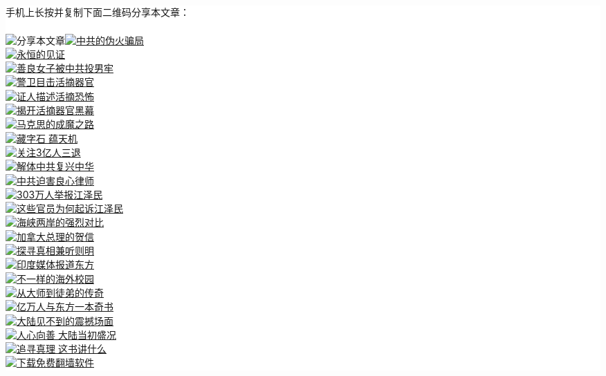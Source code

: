 ####
手机上长按并复制下面二维码分享本文章：<br><br><img src="http://www.hehaibao.com/qr/index.php?m=1&e=L&p=10&t=&d=https://github.com/asdfghy6/djy/blob/master/gb/19/9/11/n11514460.md%231" title="分享本文章"></td><td VALIGN=TOP><a href="https://github.com/asdfghy6/djy/blob/master/gb/16/1/21/n4622075.md?dfh#1" target="_blank"><img src="https://raw.githubusercontent.com/asdfghy6/djy/master/gb/300/wei-f1.jpg" title="中共的伪火骗局"  alt="中共的伪火骗局"></a><br><a href="https://github.com/asdfghy6/yh/blob/master/README.md?dfh#1" target="_blank"><img src="https://raw.githubusercontent.com/asdfghy6/djy/master/gb/300/yong-h.jpg" title="永恒的见证"  alt="永恒的见证"></a><br><a href="https://github.com/asdfghy6/djy/blob/master/gb/13/9/29/n3974789.md?dfh#1" target="_blank"><img src="https://raw.githubusercontent.com/asdfghy6/djy/master/gb/300/shang-lnz.jpg" title="善良女子被中共投男牢"  alt="善良女子被中共投男牢"></a><br><a href="https://github.com/asdfghy6/djy/blob/master/gb/16/3/16/n4663449.md?dfh#1" target="_blank"><img src="https://raw.githubusercontent.com/asdfghy6/djy/master/gb/300/huo-z3.jpg" title="警卫目击活摘器官"  alt="警卫目击活摘器官"></a><br><a href="https://github.com/asdfghy6/djy/blob/master/gb/16/8/7/n8177641.md?dfh#1" target="_blank"><img src="https://raw.githubusercontent.com/asdfghy6/djy/master/gb/300/huo-z4.jpg" title="证人描述活摘恐怖"  alt="证人描述活摘恐怖"></a><br><a href="https://github.com/asdfghy6/djy/blob/master/gb/10/4/19/n2881569.md?dfh#1" target="_blank"><img src="https://raw.githubusercontent.com/asdfghy6/djy/master/gb/300/huo-z1.jpg" title="揭开活摘器官黑幕"  alt="揭开活摘器官黑幕"></a><br><a href="https://github.com/asdfghy6/djy/blob/master/gb/10/11/7/n3077476.md?dfh#1" target="_blank"><img src="https://raw.githubusercontent.com/asdfghy6/djy/master/gb/300/ma-ks.jpg" title="马克思的成魔之路"  alt="马克思的成魔之路"></a><br><a href="https://github.com/asdfghy6/djy/blob/master/gb/14/6/9/n4173977.md?dfh#1" target="_blank"><img src="https://raw.githubusercontent.com/asdfghy6/djy/master/gb/300/chang-zs.jpg" title="藏字石 蕴天机"  alt="藏字石 蕴天机"></a><br><a href="https://github.com/asdfghy6/djy/blob/master/gb/18/5/10/n10381511.md?dfh#1" target="_blank"><img src="https://raw.githubusercontent.com/asdfghy6/djy/master/gb/300/st1.jpg" title="关注3亿人三退"  alt="关注3亿人三退"></a><br><a href="https://github.com/asdfghy6/djy/blob/master/gb/18/3/21/n10237682.md?dfh#1" target="_blank"><img src="https://raw.githubusercontent.com/asdfghy6/djy/master/gb/300/jie-t.jpg" title="解体中共复兴中华"  alt="解体中共复兴中华"></a><br><a href="https://github.com/asdfghy6/djy/blob/master/gb/9/2/9/n2422991.md?dfh#1" target="_blank"><img src="https://raw.githubusercontent.com/asdfghy6/djy/master/gb/300/gao-zs.jpg" title="中共迫害良心律师"  alt="中共迫害良心律师"></a><br><a href="https://github.com/asdfghy6/djy/blob/master/gb/18/12/9/n10900044.md?dfh#1" target="_blank"><img src="https://raw.githubusercontent.com/asdfghy6/djy/master/gb/300/sj1.jpg" title="303万人举报江泽民"  alt="303万人举报江泽民"></a><br><a href="https://github.com/asdfghy6/djy/blob/master/gb/18/8/28/n10672014.md?dfh#1" target="_blank"><img src="https://raw.githubusercontent.com/asdfghy6/djy/master/gb/300/sj2.jpg" title="这些官员为何起诉江泽民"  alt="这些官员为何起诉江泽民"></a><br><a href="https://github.com/asdfghy6/djy/blob/master/gb/8/12/18/n2367165.md?dfh#1" target="_blank"><img src="https://raw.githubusercontent.com/asdfghy6/djy/master/gb/300/liangan.jpg" title="海峡两岸的强烈对比"  alt="海峡两岸的强烈对比"></a><br><a href="https://github.com/asdfghy6/djy/blob/master/gb/15/5/5/n4427238.md?dfh#1" target="_blank"><img src="https://raw.githubusercontent.com/asdfghy6/djy/master/gb/300/jia-ndzl.jpg" title="加拿大总理的贺信"  alt="加拿大总理的贺信"></a><br><a href="https://github.com/asdfghy6/djy/blob/master/gb/11/6/17/n3289382.md?dfh#1" target="_blank">
<img src="https://raw.githubusercontent.com/asdfghy6/djy/master/gb/300/xiao-wd.jpg" title="探寻真相兼听则明"  alt="探寻真相兼听则明"></a><br><a href="https://github.com/asdfghy6/djy/blob/master/gb/18/10/27/n10812623.md?dfh#1" target="_blank"><img src="https://raw.githubusercontent.com/asdfghy6/djy/master/gb/300/yindu.jpg" title="印度媒体报道东方"  alt="印度媒体报道东方"></a><br><a href="https://github.com/asdfghy6/djy/blob/master/gb/18/6/9/n10469652.md?dfh#1" target="_blank"><img src="https://raw.githubusercontent.com/asdfghy6/djy/master/gb/300/xie-j.jpg" title="不一样的海外校园"  alt="不一样的海外校园"></a><br><a href="https://github.com/asdfghy6/djy/blob/master/gb/7/4/5/n1669415.md?dfh#1" target="_blank"><img src="https://raw.githubusercontent.com/asdfghy6/djy/master/gb/300/li-up.jpg" title="从大师到徒弟的传奇"  alt="从大师到徒弟的传奇"></a><br><a href="https://github.com/asdfghy6/djy/blob/master/gb/17/5/26/n9191512.md?dfh#1" target="_blank"><img src="https://raw.githubusercontent.com/asdfghy6/djy/master/gb/300/zfl2.jpg" title="亿万人与东方一本奇书"  alt="亿万人与东方一本奇书"></a><br><a href="https://github.com/asdfghy6/djy/blob/master/gb/13/11/27/n4020290.md?dfh#1" target="_blank"><img src="https://raw.githubusercontent.com/asdfghy6/djy/master/gb/300/zhen-h.jpg" title="大陆见不到的震撼场面"  alt="大陆见不到的震撼场面"></a><br><a href="https://github.com/asdfghy6/djy/blob/master/gb/15/7/17/n4482910.md?dfh#1" target="_blank"><img src="https://raw.githubusercontent.com/asdfghy6/djy/master/gb/300/dalu-sk.jpg" title="人心向善 大陆当初盛况"  alt="人心向善 大陆当初盛况"></a><br><a href="https://github.com/asdfghy6/djy/blob/master/gb/9/10/15/n2689419.md?dfh#1" target="_blank"><img src="https://raw.githubusercontent.com/asdfghy6/djy/master/gb/300/zfl1.jpg" title="追寻真理 这书讲什么"  alt="追寻真理 这书讲什么"></a><br><a href="https://github.com/asdfghy6/fq/blob/master/README.md?dfh#1" target="_blank"><img src="https://raw.githubusercontent.com/asdfghy6/djy/master/gb/300/fq1.jpg" title="下载免费翻墙软件"  alt="下载免费翻墙软件"></a><br></td></tr></table>

